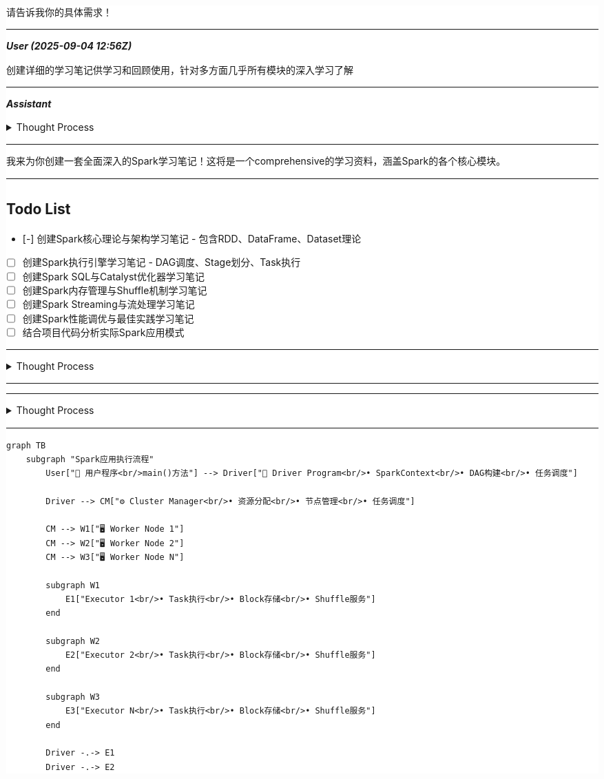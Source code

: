 请告诉我你的具体需求！

---

_**User (2025-09-04 12:56Z)**_

创建详细的学习笔记供学习和回顾使用，针对多方面几乎所有模块的深入学习了解

---

_**Assistant**_

<think><details><summary>Thought Process</summary></details></think>

---

我来为你创建一套全面深入的Spark学习笔记！这将是一个comprehensive的学习资料，涵盖Spark的各个核心模块。

---

## Todo List

- [-] 创建Spark核心理论与架构学习笔记 - 包含RDD、DataFrame、Dataset理论
- [ ] 创建Spark执行引擎学习笔记 - DAG调度、Stage划分、Task执行
- [ ] 创建Spark SQL与Catalyst优化器学习笔记
- [ ] 创建Spark内存管理与Shuffle机制学习笔记
- [ ] 创建Spark Streaming与流处理学习笔记
- [ ] 创建Spark性能调优与最佳实践学习笔记
- [ ] 结合项目代码分析实际Spark应用模式

---

<think><details><summary>Thought Process</summary></details></think>

---



---

<think><details><summary>Thought Process</summary></details></think>

---

```mermaid
graph TB
    subgraph "Spark应用执行流程"
        User["👤 用户程序<br/>main()方法"] --> Driver["🎯 Driver Program<br/>• SparkContext<br/>• DAG构建<br/>• 任务调度"]
        
        Driver --> CM["⚙️ Cluster Manager<br/>• 资源分配<br/>• 节点管理<br/>• 任务调度"]
        
        CM --> W1["🖥️ Worker Node 1"]
        CM --> W2["🖥️ Worker Node 2"] 
        CM --> W3["🖥️ Worker Node N"]
        
        subgraph W1
            E1["Executor 1<br/>• Task执行<br/>• Block存储<br/>• Shuffle服务"]
        end
        
        subgraph W2
            E2["Executor 2<br/>• Task执行<br/>• Block存储<br/>• Shuffle服务"]
        end
        
        subgraph W3
            E3["Executor N<br/>• Task执行<br/>• Block存储<br/>• Shuffle服务"]
        end
        
        Driver -.-> E1
        Driver -.-> E2
```